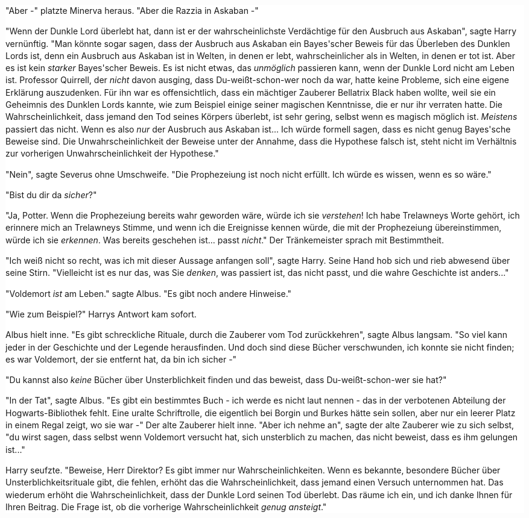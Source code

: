 "Aber -" platzte Minerva heraus. "Aber die Razzia in Askaban -"

"Wenn der Dunkle Lord überlebt hat, dann ist er der wahrscheinlichste Verdächtige für den Ausbruch aus Askaban", sagte Harry vernünftig. "Man könnte sogar sagen, dass der Ausbruch aus Askaban ein Bayes'scher Beweis für das Überleben des Dunklen Lords ist, denn ein Ausbruch aus Askaban ist in Welten, in denen er lebt, wahrscheinlicher als in Welten, in denen er tot ist. Aber es ist kein _starker_ Bayes'scher Beweis. Es ist nicht etwas, das _unmöglich_ passieren kann, wenn der Dunkle Lord nicht am Leben ist. Professor Quirrell, der _nicht_ davon ausging, dass Du-weißt-schon-wer noch da war, hatte keine Probleme, sich eine eigene Erklärung auszudenken. Für ihn war es offensichtlich, dass ein mächtiger Zauberer Bellatrix Black haben wollte, weil sie ein Geheimnis des Dunklen Lords kannte, wie zum Beispiel einige seiner magischen Kenntnisse, die er nur ihr verraten hatte. Die Wahrscheinlichkeit, dass jemand den Tod seines Körpers überlebt, ist sehr gering, selbst wenn es magisch möglich ist. _Meistens_ passiert das nicht. Wenn es also _nur_ der Ausbruch aus Askaban ist... Ich würde formell sagen, dass es nicht genug Bayes'sche Beweise sind. Die Unwahrscheinlichkeit der Beweise unter der Annahme, dass die Hypothese falsch ist, steht nicht im Verhältnis zur vorherigen Unwahrscheinlichkeit der Hypothese."

"Nein", sagte Severus ohne Umschweife. "Die Prophezeiung ist noch nicht erfüllt. Ich würde es wissen, wenn es so wäre."

"Bist du dir da _sicher_?"

"Ja, Potter. Wenn die Prophezeiung bereits wahr geworden wäre, würde ich sie _verstehen_! Ich habe Trelawneys Worte gehört, ich erinnere mich an Trelawneys Stimme, und wenn ich die Ereignisse kennen würde, die mit der Prophezeiung übereinstimmen, würde ich sie _erkennen_. Was bereits geschehen ist... passt _nicht_." Der Tränkemeister sprach mit Bestimmtheit.

"Ich weiß nicht so recht, was ich mit dieser Aussage anfangen soll", sagte Harry. Seine Hand hob sich und rieb abwesend über seine Stirn. "Vielleicht ist es nur das, was Sie _denken_, was passiert ist, das nicht passt, und die wahre Geschichte ist anders..."

"Voldemort _ist_ am Leben." sagte Albus. "Es gibt noch andere Hinweise."

"Wie zum Beispiel?" Harrys Antwort kam sofort.

Albus hielt inne. "Es gibt schreckliche Rituale, durch die Zauberer vom Tod zurückkehren", sagte Albus langsam. "So viel kann jeder in der Geschichte und der Legende herausfinden. Und doch sind diese Bücher verschwunden, ich konnte sie nicht finden; es war Voldemort, der sie entfernt hat, da bin ich sicher -"

"Du kannst also _keine_ Bücher über Unsterblichkeit finden und das beweist, dass Du-weißt-schon-wer sie hat?"

"In der Tat", sagte Albus. "Es gibt ein bestimmtes Buch - ich werde es nicht laut nennen - das in der verbotenen Abteilung der Hogwarts-Bibliothek fehlt. Eine uralte Schriftrolle, die eigentlich bei Borgin und Burkes hätte sein sollen, aber nur ein leerer Platz in einem Regal zeigt, wo sie war -" Der alte Zauberer hielt inne. "Aber ich nehme an", sagte der alte Zauberer wie zu sich selbst, "du wirst sagen, dass selbst wenn Voldemort versucht hat, sich unsterblich zu machen, das nicht beweist, dass es ihm gelungen ist..."

Harry seufzte. "Beweise, Herr Direktor? Es gibt immer nur Wahrscheinlichkeiten. Wenn es bekannte, besondere Bücher über Unsterblichkeitsrituale gibt, die fehlen, erhöht das die Wahrscheinlichkeit, dass jemand einen Versuch unternommen hat. Das wiederum erhöht die Wahrscheinlichkeit, dass der Dunkle Lord seinen Tod überlebt. Das räume ich ein, und ich danke Ihnen für Ihren Beitrag. Die Frage ist, ob die vorherige Wahrscheinlichkeit _genug ansteigt_."
